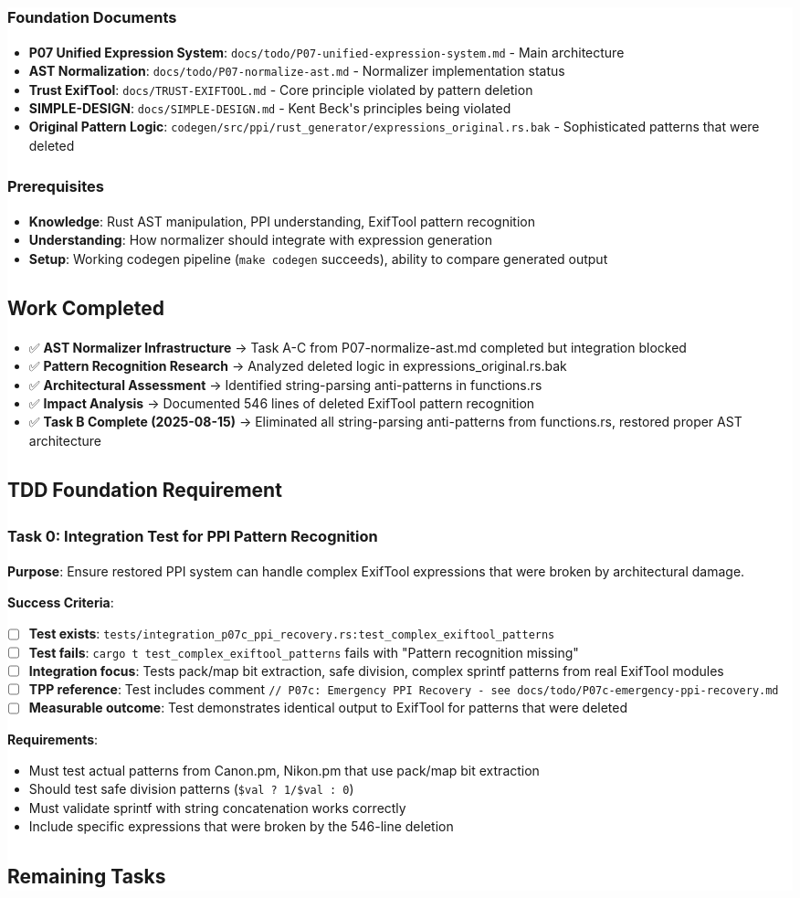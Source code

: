 ### Foundation Documents

- **P07 Unified Expression System**: `docs/todo/P07-unified-expression-system.md` - Main architecture
- **AST Normalization**: `docs/todo/P07-normalize-ast.md` - Normalizer implementation status
- **Trust ExifTool**: `docs/TRUST-EXIFTOOL.md` - Core principle violated by pattern deletion
- **SIMPLE-DESIGN**: `docs/SIMPLE-DESIGN.md` - Kent Beck's principles being violated
- **Original Pattern Logic**: `codegen/src/ppi/rust_generator/expressions_original.rs.bak` - Sophisticated patterns that were deleted

### Prerequisites

- **Knowledge**: Rust AST manipulation, PPI understanding, ExifTool pattern recognition
- **Understanding**: How normalizer should integrate with expression generation
- **Setup**: Working codegen pipeline (`make codegen` succeeds), ability to compare generated output

## Work Completed

- ✅ **AST Normalizer Infrastructure** → Task A-C from P07-normalize-ast.md completed but integration blocked
- ✅ **Pattern Recognition Research** → Analyzed deleted logic in expressions_original.rs.bak 
- ✅ **Architectural Assessment** → Identified string-parsing anti-patterns in functions.rs
- ✅ **Impact Analysis** → Documented 546 lines of deleted ExifTool pattern recognition
- ✅ **Task B Complete (2025-08-15)** → Eliminated all string-parsing anti-patterns from functions.rs, restored proper AST architecture

## TDD Foundation Requirement

### Task 0: Integration Test for PPI Pattern Recognition

**Purpose**: Ensure restored PPI system can handle complex ExifTool expressions that were broken by architectural damage.

**Success Criteria**:
- [ ] **Test exists**: `tests/integration_p07c_ppi_recovery.rs:test_complex_exiftool_patterns`
- [ ] **Test fails**: `cargo t test_complex_exiftool_patterns` fails with "Pattern recognition missing"
- [ ] **Integration focus**: Tests pack/map bit extraction, safe division, complex sprintf patterns from real ExifTool modules
- [ ] **TPP reference**: Test includes comment `// P07c: Emergency PPI Recovery - see docs/todo/P07c-emergency-ppi-recovery.md`
- [ ] **Measurable outcome**: Test demonstrates identical output to ExifTool for patterns that were deleted

**Requirements**:
- Must test actual patterns from Canon.pm, Nikon.pm that use pack/map bit extraction
- Should test safe division patterns (`$val ? 1/$val : 0`)
- Must validate sprintf with string concatenation works correctly
- Include specific expressions that were broken by the 546-line deletion

## Remaining Tasks
